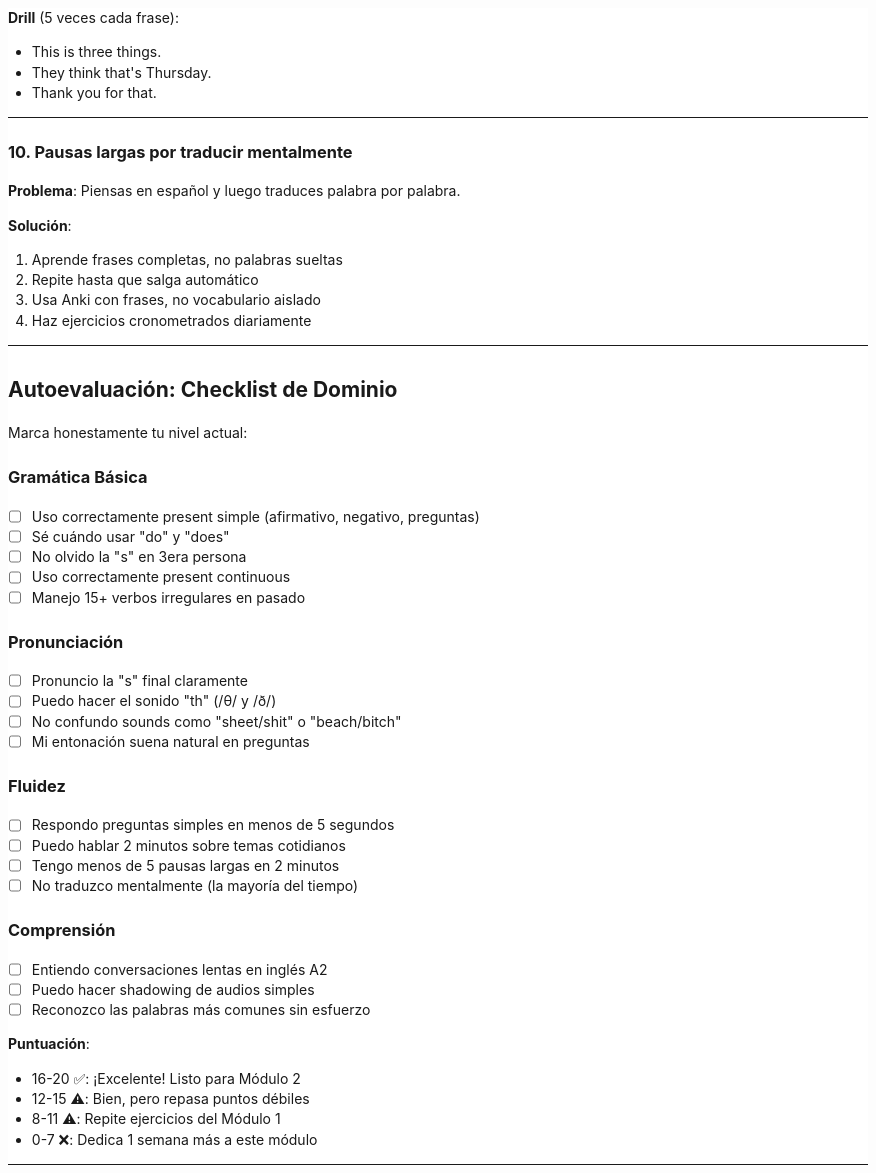 **Drill** (5 veces cada frase):
- This is three things.
- They think that's Thursday.
- Thank you for that.

---

### 10. Pausas largas por traducir mentalmente

**Problema**: Piensas en español y luego traduces palabra por palabra.

**Solución**:
1. Aprende frases completas, no palabras sueltas
2. Repite hasta que salga automático
3. Usa Anki con frases, no vocabulario aislado
4. Haz ejercicios cronometrados diariamente

---

## Autoevaluación: Checklist de Dominio

Marca honestamente tu nivel actual:

### Gramática Básica
- [ ] Uso correctamente present simple (afirmativo, negativo, preguntas)
- [ ] Sé cuándo usar "do" y "does"
- [ ] No olvido la "s" en 3era persona
- [ ] Uso correctamente present continuous
- [ ] Manejo 15+ verbos irregulares en pasado

### Pronunciación
- [ ] Pronuncio la "s" final claramente
- [ ] Puedo hacer el sonido "th" (/θ/ y /ð/)
- [ ] No confundo sounds como "sheet/shit" o "beach/bitch"
- [ ] Mi entonación suena natural en preguntas

### Fluidez
- [ ] Respondo preguntas simples en menos de 5 segundos
- [ ] Puedo hablar 2 minutos sobre temas cotidianos
- [ ] Tengo menos de 5 pausas largas en 2 minutos
- [ ] No traduzco mentalmente (la mayoría del tiempo)

### Comprensión
- [ ] Entiendo conversaciones lentas en inglés A2
- [ ] Puedo hacer shadowing de audios simples
- [ ] Reconozco las palabras más comunes sin esfuerzo

**Puntuación**:
- 16-20 ✅: ¡Excelente! Listo para Módulo 2
- 12-15 ⚠️: Bien, pero repasa puntos débiles
- 8-11 ⚠️: Repite ejercicios del Módulo 1
- 0-7 ❌: Dedica 1 semana más a este módulo

---